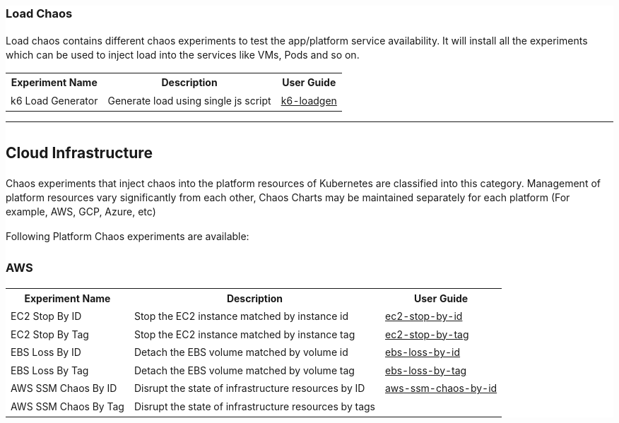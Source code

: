 ### Load Chaos

Load chaos contains different chaos experiments to test the app/platform service availability. It will install all the experiments which can be used to inject load into the services like VMs, Pods and so on.

<table style="width: 100%;">
  <tr>
    <th>Experiment Name</th>
    <th>Description</th>
    <th>User Guide</th>
  </tr>
  <tr>
    <td>k6 Load Generator</td>
    <td>Generate load using single js script</td>
    <td><a href="/litmus/experiments/categories/load/k6-loadgen">k6-loadgen</a></td>
  </tr>
</table>

<hr/>

##  Cloud Infrastructure

Chaos experiments that inject chaos into the platform resources of Kubernetes are classified into this category. Management of platform resources vary significantly from each other, Chaos Charts may be maintained separately for each platform (For example, AWS, GCP, Azure, etc)

Following Platform Chaos experiments are available:

### AWS

<table style="width: 100%;">
  <tr>
    <th>Experiment Name</th>
    <th>Description</th>
    <th>User Guide</th>
  </tr>
  <tr>
    <td>EC2 Stop By ID</td>
    <td>Stop the EC2 instance matched by instance id</td>
    <td><a href="/litmus/experiments/categories/aws/ec2-stop-by-id">ec2-stop-by-id</a></td>
  </tr>
  <tr>
    <td>EC2 Stop By Tag</td>
    <td>Stop the EC2 instance matched by instance tag</td>
    <td><a href="/litmus/experiments/categories/aws/ec2-stop-by-tag">ec2-stop-by-tag</a></td>
  </tr>
  <tr>
    <td>EBS Loss By ID</td>
    <td>Detach the EBS volume matched by volume id</td>
    <td><a href="/litmus/experiments/categories/aws/ebs-loss-by-id">ebs-loss-by-id</a></td>
  </tr>
  <tr>
    <td>EBS Loss By Tag</td>
    <td>Detach the EBS volume matched by volume tag</td>
    <td><a href="/litmus/experiments/categories/aws/ebs-loss-by-tag">ebs-loss-by-tag</a></td>
  </tr>
  <tr>
    <td>AWS SSM Chaos By ID</td>
    <td>Disrupt the state of infrastructure resources by ID</td>
    <td><a href="/litmus/experiments/categories/aws/aws-ssm-chaos-by-id">aws-ssm-chaos-by-id</a></td>
  </tr>
  <tr>
    <td>AWS SSM Chaos By Tag</td>
    <td>Disrupt the state of infrastructure resources by tags</td>